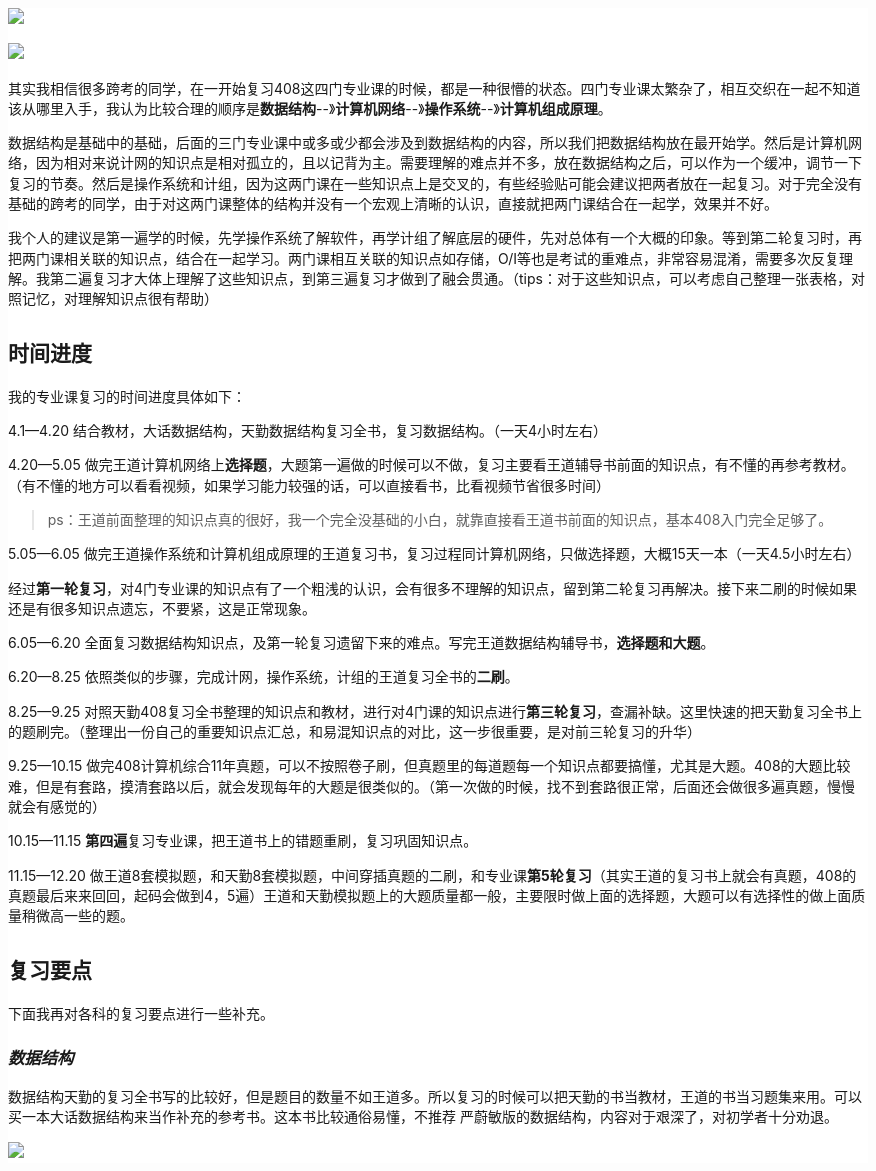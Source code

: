 ![](https://cdn.tobebetterjavaer.com/tobebetterjavaer/images/nice-article/zhihu-jisjkytkgrhzb-9b7b8f7f-6097-40d3-95b1-9f4ca1292be9.jpg)

![](https://cdn.tobebetterjavaer.com/tobebetterjavaer/images/nice-article/zhihu-jisjkytkgrhzb-2f64d876-04ba-40de-96e5-3b3a28115e1f.jpg)

其实我相信很多跨考的同学，在一开始复习408这四门专业课的时候，都是一种很懵的状态。四门专业课太繁杂了，相互交织在一起不知道该从哪里入手，我认为比较合理的顺序是**数据结构**\--》**计算机网络**\--》**操作系统**\--》**计算机组成原理**。

数据结构是基础中的基础，后面的三门专业课中或多或少都会涉及到数据结构的内容，所以我们把数据结构放在最开始学。然后是计算机网络，因为相对来说计网的知识点是相对孤立的，且以记背为主。需要理解的难点并不多，放在数据结构之后，可以作为一个缓冲，调节一下复习的节奏。然后是操作系统和计组，因为这两门课在一些知识点上是交叉的，有些经验贴可能会建议把两者放在一起复习。对于完全没有基础的跨考的同学，由于对这两门课整体的结构并没有一个宏观上清晰的认识，直接就把两门课结合在一起学，效果并不好。

我个人的建议是第一遍学的时候，先学操作系统了解软件，再学计组了解底层的硬件，先对总体有一个大概的印象。等到第二轮复习时，再把两门课相关联的知识点，结合在一起学习。两门课相互关联的知识点如存储，O/I等也是考试的重难点，非常容易混淆，需要多次反复理解。我第二遍复习才大体上理解了这些知识点，到第三遍复习才做到了融会贯通。（tips：对于这些知识点，可以考虑自己整理一张表格，对照记忆，对理解知识点很有帮助）

## 时间进度

我的专业课复习的时间进度具体如下：

4.1—4.20 结合教材，大话数据结构，天勤数据结构复习全书，复习数据结构。（一天4小时左右）

4.20—5.05 做完王道计算机网络上**选择题**，大题第一遍做的时候可以不做，复习主要看王道辅导书前面的知识点，有不懂的再参考教材。（有不懂的地方可以看看视频，如果学习能力较强的话，可以直接看书，比看视频节省很多时间）

>ps：王道前面整理的知识点真的很好，我一个完全没基础的小白，就靠直接看王道书前面的知识点，基本408入门完全足够了。

5.05—6.05 做完王道操作系统和计算机组成原理的王道复习书，复习过程同计算机网络，只做选择题，大概15天一本（一天4.5小时左右）

经过**第一轮复习**，对4门专业课的知识点有了一个粗浅的认识，会有很多不理解的知识点，留到第二轮复习再解决。接下来二刷的时候如果还是有很多知识点遗忘，不要紧，这是正常现象。

6.05—6.20 全面复习数据结构知识点，及第一轮复习遗留下来的难点。写完王道数据结构辅导书，**选择题和大题**。

6.20—8.25 依照类似的步骤，完成计网，操作系统，计组的王道复习全书的**二刷**。

8.25—9.25 对照天勤408复习全书整理的知识点和教材，进行对4门课的知识点进行**第三轮复习**，查漏补缺。这里快速的把天勤复习全书上的题刷完。（整理出一份自己的重要知识点汇总，和易混知识点的对比，这一步很重要，是对前三轮复习的升华）

9.25—10.15 做完408计算机综合11年真题，可以不按照卷子刷，但真题里的每道题每一个知识点都要搞懂，尤其是大题。408的大题比较难，但是有套路，摸清套路以后，就会发现每年的大题是很类似的。（第一次做的时候，找不到套路很正常，后面还会做很多遍真题，慢慢就会有感觉的）

10.15—11.15 **第四遍**复习专业课，把王道书上的错题重刷，复习巩固知识点。



11.15—12.20 做王道8套模拟题，和天勤8套模拟题，中间穿插真题的二刷，和专业课**第5轮复习**（其实王道的复习书上就会有真题，408的真题最后来来回回，起码会做到4，5遍）王道和天勤模拟题上的大题质量都一般，主要限时做上面的选择题，大题可以有选择性的做上面质量稍微高一些的题。

## 复习要点

下面我再对各科的复习要点进行一些补充。

### ***数据结构***

数据结构天勤的复习全书写的比较好，但是题目的数量不如王道多。所以复习的时候可以把天勤的书当教材，王道的书当习题集来用。可以买一本大话数据结构来当作补充的参考书。这本书比较通俗易懂，不推荐 严蔚敏版的数据结构，内容对于艰深了，对初学者十分劝退。

![](https://cdn.tobebetterjavaer.com/tobebetterjavaer/images/nice-article/zhihu-jisjkytkgrhzb-d1e76126-5fd6-4a84-a6f5-a7f724594edf.jpg)
